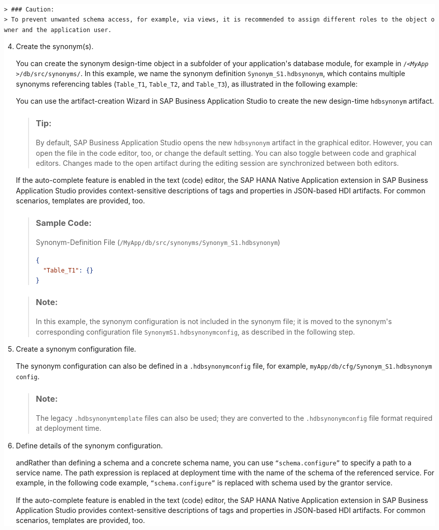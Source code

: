     > ### Caution:  
    > To prevent unwanted schema access, for example, via views, it is recommended to assign different roles to the object owner and the application user.

4.  Create the synonym\(s\).

    You can create the synonym design-time object in a subfolder of your application's database module, for example in <code>/<i class="varname">&lt;MyApp&gt;</i>/db/src/synonyms/</code>. In this example, we name the synonym definition `Synonym_S1.hdbsynonym`, which contains multiple synonyms referencing tables \(`Table_T1`, `Table_T2`, and `Table_T3`\), as illustrated in the following example:

    You can use the artifact-creation Wizard in SAP Business Application Studio to create the new design-time `hdbsynonym` artifact.

    > ### Tip:  
    > By default, SAP Business Application Studio opens the new `hdbsynonym` artifact in the graphical editor. However, you can open the file in the code editor, too, or change the default setting. You can also toggle between code and graphical editors. Changes made to the open artifact during the editing session are synchronized between both editors.

    If the auto-complete feature is enabled in the text \(code\) editor, the SAP HANA Native Application extension in SAP Business Application Studio provides context-sensitive descriptions of tags and properties in JSON-based HDI artifacts. For common scenarios, templates are provided, too.

    > ### Sample Code:  
    > Synonym-Definition File \(`/MyApp/db/src/synonyms/Synonym_S1.hdbsynonym`\)
    > 
    > ```json
    > {
    >   "Table_T1": {}
    > }
    > ```

    > ### Note:  
    > In this example, the synonym configuration is not included in the synonym file; it is moved to the synonym's corresponding configuration file `SynonymS1.hdbsynonymconfig`, as described in the following step.

5.  Create a synonym configuration file.

    The synonym configuration can also be defined in a `.hdbsynonymconfig` file, for example, `myApp/db/cfg/Synonym_S1.hdbsynonymconfig`.

    > ### Note:  
    > The legacy `.hdbsynonymtemplate` files can also be used; they are converted to the `.hdbsynonymconfig` file format required at deployment time.

6.  Define details of the synonym configuration.

    andRather than defining a schema and a concrete schema name, you can use <code>“schema.configure”</code> to specify a path to a service name. The path expression is replaced at deployment time with the name of the schema of the referenced service. For example, in the following code example, <code>“schema.configure”</code> is replaced with schema used by the grantor service.

    If the auto-complete feature is enabled in the text \(code\) editor, the SAP HANA Native Application extension in SAP Business Application Studio provides context-sensitive descriptions of tags and properties in JSON-based HDI artifacts. For common scenarios, templates are provided, too.

